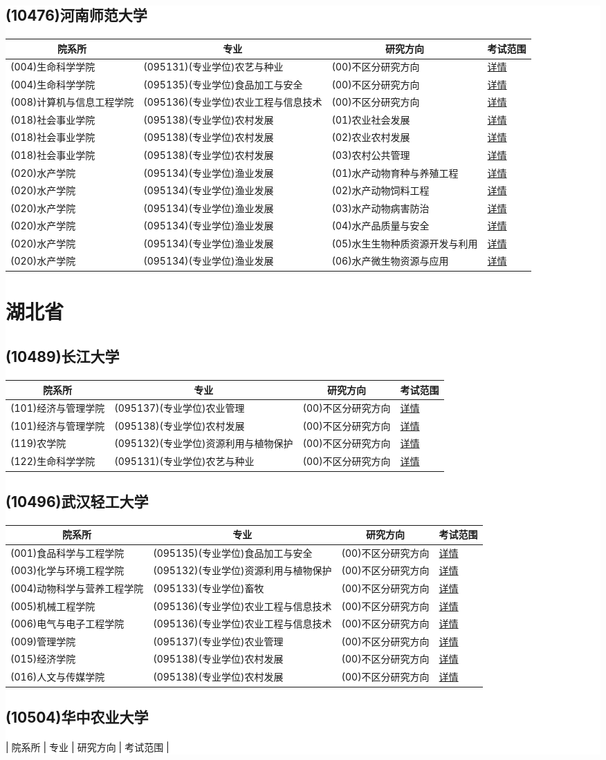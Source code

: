 ## (10476)河南师范大学
| 院系所   |  专业  |  研究方向  |   考试范围 |  
| - | - | - |  - |   
 | (004)生命科学学院 | (095131)(专业学位)农艺与种业 | (00)不区分研究方向| [详情](https://yz.chsi.com.cn/zsml/kskm.jsp?id=1047621004095131002) |
 | (004)生命科学学院 | (095135)(专业学位)食品加工与安全 | (00)不区分研究方向| [详情](https://yz.chsi.com.cn/zsml/kskm.jsp?id=1047621004095135002) |
 | (008)计算机与信息工程学院 | (095136)(专业学位)农业工程与信息技术 | (00)不区分研究方向| [详情](https://yz.chsi.com.cn/zsml/kskm.jsp?id=1047621008095136002) |
 | (018)社会事业学院 | (095138)(专业学位)农村发展 | (01)农业社会发展| [详情](https://yz.chsi.com.cn/zsml/kskm.jsp?id=1047621018095138012) |
 | (018)社会事业学院 | (095138)(专业学位)农村发展 | (02)农业农村发展| [详情](https://yz.chsi.com.cn/zsml/kskm.jsp?id=1047621018095138022) |
 | (018)社会事业学院 | (095138)(专业学位)农村发展 | (03)农村公共管理| [详情](https://yz.chsi.com.cn/zsml/kskm.jsp?id=1047621018095138032) |
 | (020)水产学院 | (095134)(专业学位)渔业发展 | (01)水产动物育种与养殖工程| [详情](https://yz.chsi.com.cn/zsml/kskm.jsp?id=1047621020095134012) |
 | (020)水产学院 | (095134)(专业学位)渔业发展 | (02)水产动物饲料工程| [详情](https://yz.chsi.com.cn/zsml/kskm.jsp?id=1047621020095134022) |
 | (020)水产学院 | (095134)(专业学位)渔业发展 | (03)水产动物病害防治| [详情](https://yz.chsi.com.cn/zsml/kskm.jsp?id=1047621020095134032) |
 | (020)水产学院 | (095134)(专业学位)渔业发展 | (04)水产品质量与安全| [详情](https://yz.chsi.com.cn/zsml/kskm.jsp?id=1047621020095134042) |
 | (020)水产学院 | (095134)(专业学位)渔业发展 | (05)水生生物种质资源开发与利用| [详情](https://yz.chsi.com.cn/zsml/kskm.jsp?id=1047621020095134052) |
 | (020)水产学院 | (095134)(专业学位)渔业发展 | (06)水产微生物资源与应用| [详情](https://yz.chsi.com.cn/zsml/kskm.jsp?id=1047621020095134062) |
# 湖北省
## (10489)长江大学
| 院系所   |  专业  |  研究方向  |   考试范围 |  
| - | - | - |  - |   
 | (101)经济与管理学院 | (095137)(专业学位)农业管理 | (00)不区分研究方向| [详情](https://yz.chsi.com.cn/zsml/kskm.jsp?id=1048921101095137002) |
 | (101)经济与管理学院 | (095138)(专业学位)农村发展 | (00)不区分研究方向| [详情](https://yz.chsi.com.cn/zsml/kskm.jsp?id=1048921101095138002) |
 | (119)农学院 | (095132)(专业学位)资源利用与植物保护 | (00)不区分研究方向| [详情](https://yz.chsi.com.cn/zsml/kskm.jsp?id=1048921119095132002) |
 | (122)生命科学学院 | (095131)(专业学位)农艺与种业 | (00)不区分研究方向| [详情](https://yz.chsi.com.cn/zsml/kskm.jsp?id=1048921122095131002) |
## (10496)武汉轻工大学
| 院系所   |  专业  |  研究方向  |   考试范围 |  
| - | - | - |  - |   
 | (001)食品科学与工程学院 | (095135)(专业学位)食品加工与安全 | (00)不区分研究方向| [详情](https://yz.chsi.com.cn/zsml/kskm.jsp?id=1049621001095135002) |
 | (003)化学与环境工程学院 | (095132)(专业学位)资源利用与植物保护 | (00)不区分研究方向| [详情](https://yz.chsi.com.cn/zsml/kskm.jsp?id=1049621003095132002) |
 | (004)动物科学与营养工程学院 | (095133)(专业学位)畜牧 | (00)不区分研究方向| [详情](https://yz.chsi.com.cn/zsml/kskm.jsp?id=1049621004095133002) |
 | (005)机械工程学院 | (095136)(专业学位)农业工程与信息技术 | (00)不区分研究方向| [详情](https://yz.chsi.com.cn/zsml/kskm.jsp?id=1049621005095136002) |
 | (006)电气与电子工程学院 | (095136)(专业学位)农业工程与信息技术 | (00)不区分研究方向| [详情](https://yz.chsi.com.cn/zsml/kskm.jsp?id=1049621006095136002) |
 | (009)管理学院 | (095137)(专业学位)农业管理 | (00)不区分研究方向| [详情](https://yz.chsi.com.cn/zsml/kskm.jsp?id=1049621009095137002) |
 | (015)经济学院 | (095138)(专业学位)农村发展 | (00)不区分研究方向| [详情](https://yz.chsi.com.cn/zsml/kskm.jsp?id=1049621015095138002) |
 | (016)人文与传媒学院 | (095138)(专业学位)农村发展 | (00)不区分研究方向| [详情](https://yz.chsi.com.cn/zsml/kskm.jsp?id=1049621016095138002) |
## (10504)华中农业大学
| 院系所   |  专业  |  研究方向  |   考试范围 |  